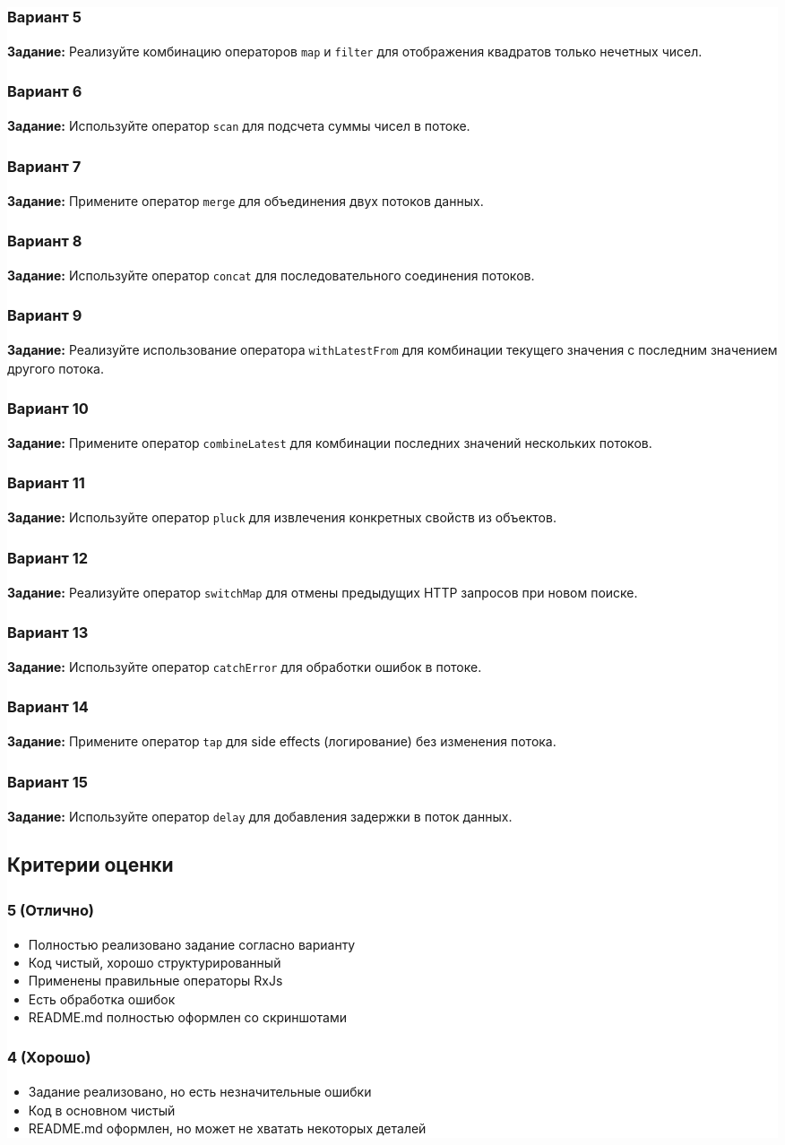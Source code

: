 ### Вариант 5
**Задание:** Реализуйте комбинацию операторов `map` и `filter` для отображения квадратов только нечетных чисел.

### Вариант 6
**Задание:** Используйте оператор `scan` для подсчета суммы чисел в потоке.

### Вариант 7
**Задание:** Примените оператор `merge` для объединения двух потоков данных.

### Вариант 8
**Задание:** Используйте оператор `concat` для последовательного соединения потоков.

### Вариант 9
**Задание:** Реализуйте использование оператора `withLatestFrom` для комбинации текущего значения с последним значением другого потока.

### Вариант 10
**Задание:** Примените оператор `combineLatest` для комбинации последних значений нескольких потоков.

### Вариант 11
**Задание:** Используйте оператор `pluck` для извлечения конкретных свойств из объектов.

### Вариант 12
**Задание:** Реализуйте оператор `switchMap` для отмены предыдущих HTTP запросов при новом поиске.

### Вариант 13
**Задание:** Используйте оператор `catchError` для обработки ошибок в потоке.

### Вариант 14
**Задание:** Примените оператор `tap` для side effects (логирование) без изменения потока.

### Вариант 15
**Задание:** Используйте оператор `delay` для добавления задержки в поток данных.

## Критерии оценки

### 5 (Отлично)
- Полностью реализовано задание согласно варианту
- Код чистый, хорошо структурированный
- Применены правильные операторы RxJs
- Есть обработка ошибок
- README.md полностью оформлен со скриншотами

### 4 (Хорошо)
- Задание реализовано, но есть незначительные ошибки
- Код в основном чистый
- README.md оформлен, но может не хватать некоторых деталей
